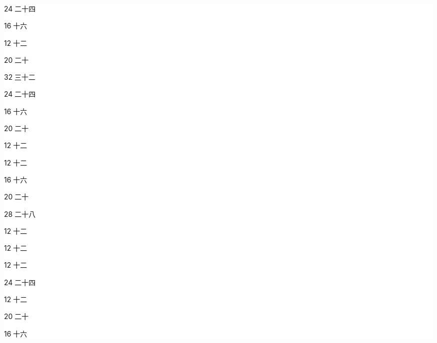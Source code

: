 24
二十四

16
十六

12
十二

20
二十

32
三十二

24
二十四

16
十六

20
二十

12
十二

12
十二

16
十六

20
二十

28
二十八

12
十二

12
十二

12
十二

24
二十四

12
十二

20
二十

16
十六
